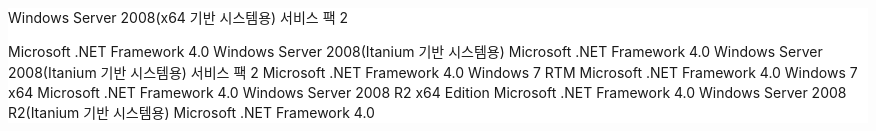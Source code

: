 Windows Server 2008(x64 기반 시스템용) 서비스 팩 2
</td>
<td style="border:1px solid black;">
Microsoft .NET Framework 4.0
</td>
</tr>
<tr>
<td style="border:1px solid black;">
Windows Server 2008(Itanium 기반 시스템용)
</td>
<td style="border:1px solid black;">
Microsoft .NET Framework 4.0
</td>
</tr>
<tr class="alternateRow">
<td style="border:1px solid black;">
Windows Server 2008(Itanium 기반 시스템용) 서비스 팩 2
</td>
<td style="border:1px solid black;">
Microsoft .NET Framework 4.0
</td>
</tr>
<tr>
<td style="border:1px solid black;">
Windows 7 RTM
</td>
<td style="border:1px solid black;">
Microsoft .NET Framework 4.0
</td>
</tr>
<tr class="alternateRow">
<td style="border:1px solid black;">
Windows 7 x64
</td>
<td style="border:1px solid black;">
Microsoft .NET Framework 4.0
</td>
</tr>
<tr>
<td style="border:1px solid black;">
Windows Server 2008 R2 x64 Edition
</td>
<td style="border:1px solid black;">
Microsoft .NET Framework 4.0
</td>
</tr>
<tr class="alternateRow">
<td style="border:1px solid black;">
Windows Server 2008 R2(Itanium 기반 시스템용)
</td>
<td style="border:1px solid black;">
Microsoft .NET Framework 4.0
</td>
</tr>
</table>
 